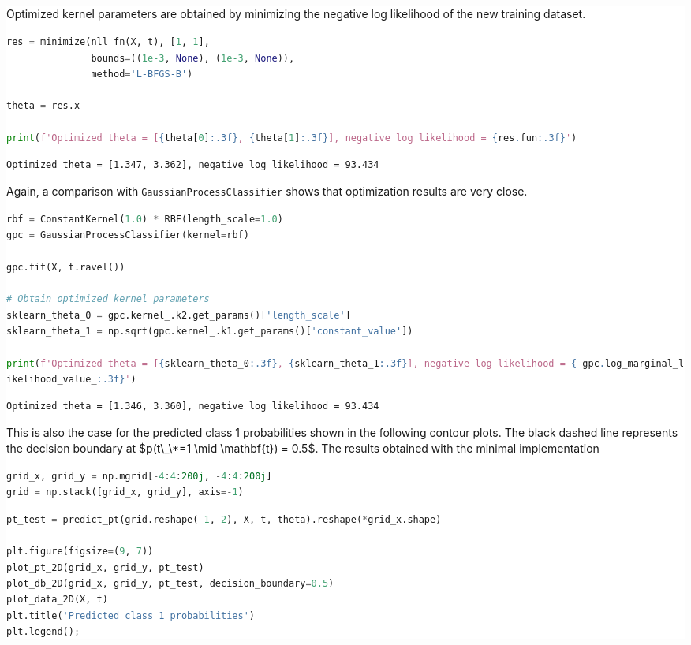 
Optimized kernel parameters are obtained by minimizing the negative log likelihood of the new training dataset.


```python
res = minimize(nll_fn(X, t), [1, 1],
               bounds=((1e-3, None), (1e-3, None)),
               method='L-BFGS-B')

theta = res.x

print(f'Optimized theta = [{theta[0]:.3f}, {theta[1]:.3f}], negative log likelihood = {res.fun:.3f}')
```

    Optimized theta = [1.347, 3.362], negative log likelihood = 93.434


Again, a comparison with `GaussianProcessClassifier` shows that optimization results are very close.


```python
rbf = ConstantKernel(1.0) * RBF(length_scale=1.0)
gpc = GaussianProcessClassifier(kernel=rbf)

gpc.fit(X, t.ravel())

# Obtain optimized kernel parameters
sklearn_theta_0 = gpc.kernel_.k2.get_params()['length_scale']
sklearn_theta_1 = np.sqrt(gpc.kernel_.k1.get_params()['constant_value'])

print(f'Optimized theta = [{sklearn_theta_0:.3f}, {sklearn_theta_1:.3f}], negative log likelihood = {-gpc.log_marginal_likelihood_value_:.3f}')
```

    Optimized theta = [1.346, 3.360], negative log likelihood = 93.434


This is also the case for the predicted class 1 probabilities shown in the following contour plots. The black dashed line represents the decision boundary at $p(t\_\*=1 \mid \mathbf{t}) = 0.5$. The results obtained with the minimal implementation


```python
grid_x, grid_y = np.mgrid[-4:4:200j, -4:4:200j]
grid = np.stack([grid_x, grid_y], axis=-1)
```


```python
pt_test = predict_pt(grid.reshape(-1, 2), X, t, theta).reshape(*grid_x.shape)

plt.figure(figsize=(9, 7))
plot_pt_2D(grid_x, grid_y, pt_test)
plot_db_2D(grid_x, grid_y, pt_test, decision_boundary=0.5)
plot_data_2D(X, t)
plt.title('Predicted class 1 probabilities')
plt.legend();
```
